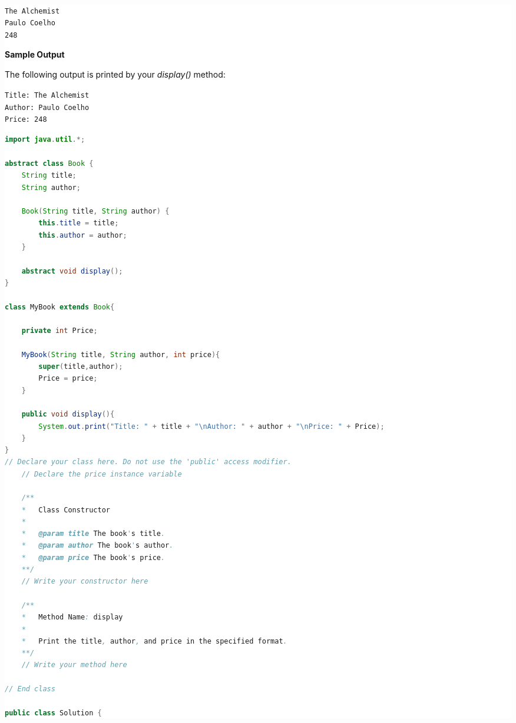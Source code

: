 ```
The Alchemist
Paulo Coelho
248
```

**Sample Output**

The following output is printed by your *display()* method:

```
Title: The Alchemist
Author: Paulo Coelho
Price: 248
```

```java
import java.util.*;

abstract class Book {
    String title;
    String author;
    
    Book(String title, String author) {
        this.title = title;
        this.author = author;
    }
    
    abstract void display();
}

class MyBook extends Book{

    private int Price;

    MyBook(String title, String author, int price){
        super(title,author);
        Price = price;
    }

    public void display(){
        System.out.print("Title: " + title + "\nAuthor: " + author + "\nPrice: " + Price);
    } 
}
// Declare your class here. Do not use the 'public' access modifier.
    // Declare the price instance variable
    
    /**   
    *   Class Constructor
    *   
    *   @param title The book's title.
    *   @param author The book's author.
    *   @param price The book's price.
    **/
    // Write your constructor here
    
    /**   
    *   Method Name: display
    *   
    *   Print the title, author, and price in the specified format.
    **/
    // Write your method here
    
// End class

public class Solution {
```